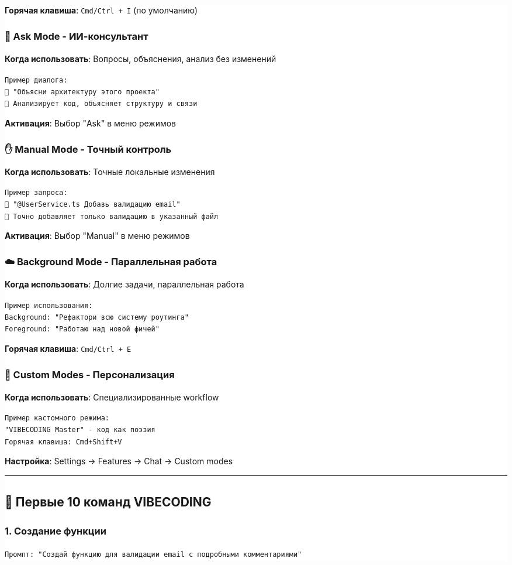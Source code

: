 **Горячая клавиша**: `Cmd/Ctrl + I` (по умолчанию)

### 💭 Ask Mode - ИИ-консультант  
**Когда использовать**: Вопросы, объяснения, анализ без изменений

```
Пример диалога:
👤 "Объясни архитектуру этого проекта"
🤖 Анализирует код, объясняет структуру и связи
```

**Активация**: Выбор "Ask" в меню режимов

### ✋ Manual Mode - Точный контроль
**Когда использовать**: Точные локальные изменения

```
Пример запроса:
👤 "@UserService.ts Добавь валидацию email"
🤖 Точно добавляет только валидацию в указанный файл
```

**Активация**: Выбор "Manual" в меню режимов

### ☁️ Background Mode - Параллельная работа
**Когда использовать**: Долгие задачи, параллельная работа

```
Пример использования:
Background: "Рефактори всю систему роутинга"
Foreground: "Работаю над новой фичей"
```

**Горячая клавиша**: `Cmd/Ctrl + E`

### 🎨 Custom Modes - Персонализация
**Когда использовать**: Специализированные workflow

```
Пример кастомного режима:
"VIBECODING Master" - код как поэзия
Горячая клавиша: Cmd+Shift+V
```

**Настройка**: Settings → Features → Chat → Custom modes

---

## 🌟 Первые 10 команд VIBECODING

### 1. Создание функции
```
Промпт: "Создай функцию для валидации email с подробными комментариями"
```
